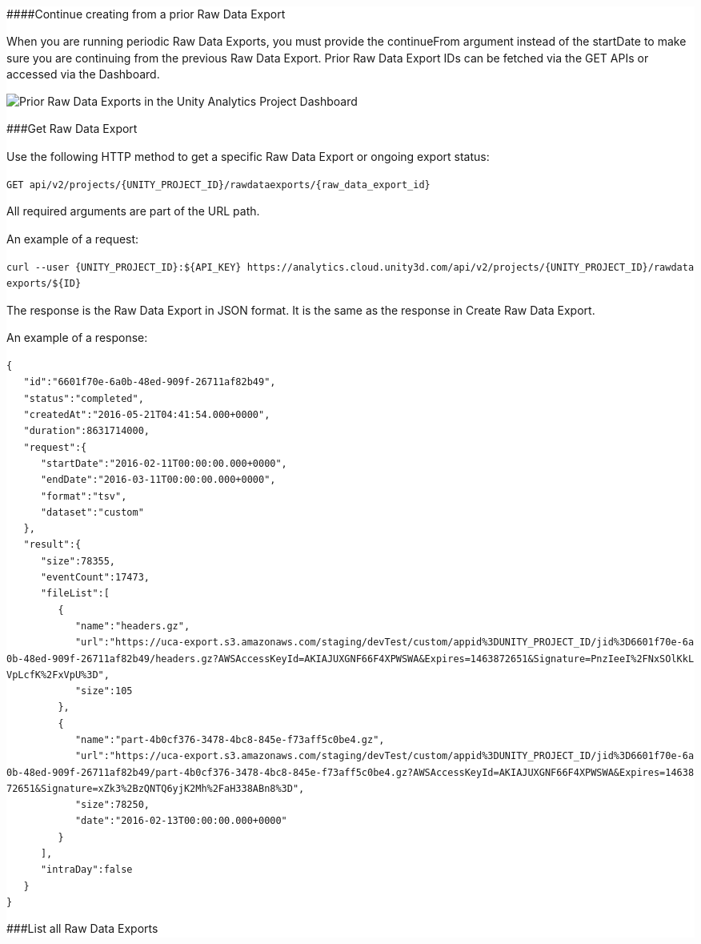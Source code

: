 ####Continue creating from a prior Raw Data Export

When you are running periodic Raw Data Exports, you must provide the continueFrom argument instead of the startDate to make sure you are continuing from the previous Raw Data Export. Prior Raw Data Export IDs can be fetched via the GET APIs or accessed via the Dashboard.

![Prior Raw Data Exports in the Unity Analytics Project Dashboard](../uploads/Main/AnalyticsPriorRawData.png)

###Get Raw Data Export

Use the following HTTP method to get a specific Raw Data Export or ongoing export status:

````
GET api/v2/projects/{UNITY_PROJECT_ID}/rawdataexports/{raw_data_export_id} 
````
All required arguments are part of the URL path.

An example of a request:

````
curl --user {UNITY_PROJECT_ID}:${API_KEY} https://analytics.cloud.unity3d.com/api/v2/projects/{UNITY_PROJECT_ID}/rawdataexports/${ID}
````

The response is the Raw Data Export in JSON format. It is the same as the response in Create Raw Data Export.

An example of a response:

````
{  
   "id":"6601f70e-6a0b-48ed-909f-26711af82b49",
   "status":"completed",
   "createdAt":"2016-05-21T04:41:54.000+0000",
   "duration":8631714000,
   "request":{  
      "startDate":"2016-02-11T00:00:00.000+0000",
      "endDate":"2016-03-11T00:00:00.000+0000",
      "format":"tsv",
      "dataset":"custom"
   },
   "result":{  
      "size":78355,
      "eventCount":17473,
      "fileList":[  
         {  
            "name":"headers.gz",
            "url":"https://uca-export.s3.amazonaws.com/staging/devTest/custom/appid%3DUNITY_PROJECT_ID/jid%3D6601f70e-6a0b-48ed-909f-26711af82b49/headers.gz?AWSAccessKeyId=AKIAJUXGNF66F4XPWSWA&Expires=1463872651&Signature=PnzIeeI%2FNxSOlKkLVpLcfK%2FxVpU%3D",
            "size":105
         },
         {  
            "name":"part-4b0cf376-3478-4bc8-845e-f73aff5c0be4.gz",
            "url":"https://uca-export.s3.amazonaws.com/staging/devTest/custom/appid%3DUNITY_PROJECT_ID/jid%3D6601f70e-6a0b-48ed-909f-26711af82b49/part-4b0cf376-3478-4bc8-845e-f73aff5c0be4.gz?AWSAccessKeyId=AKIAJUXGNF66F4XPWSWA&Expires=1463872651&Signature=xZk3%2BzQNTQ6yjK2Mh%2FaH338ABn8%3D",
            "size":78250,
            "date":"2016-02-13T00:00:00.000+0000"
         }
      ],
      "intraDay":false
   }
}
````
###List all Raw Data Exports
